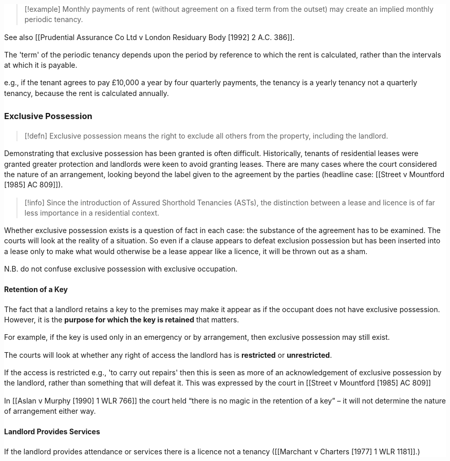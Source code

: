 > [!example]
> Monthly payments of rent (without agreement on a fixed term from the outset) may create an implied monthly periodic tenancy.

See also [[Prudential Assurance Co Ltd v London Residuary Body [1992] 2 A.C. 386]].

The 'term' of the periodic tenancy depends upon the period by reference to which the rent is calculated, rather than the intervals at which it is payable.

e.g., if the tenant agrees to pay £10,000 a year by four quarterly payments, the tenancy is a yearly tenancy not a quarterly tenancy, because the rent is calculated annually.

### Exclusive Possession

> [!defn]
> Exclusive possession means the right to exclude all others from the property, including the landlord.

Demonstrating that exclusive possession has been granted is often difficult. Historically, tenants of residential leases were granted greater protection and landlords were keen to avoid granting leases. There are many cases where the court considered the nature of an arrangement, looking beyond the label given to the agreement by the parties (headline case: [[Street v Mountford [1985] AC 809]]).

> [!info]
> Since the introduction of Assured Shorthold Tenancies (ASTs), the distinction between  a lease and licence is of far less importance in a residential context.

Whether exclusive possession exists is a question of fact in each case: the substance of the agreement has to be examined. The courts will look at the reality of a situation. So even if a clause appears to defeat exclusion possession but has been inserted into a lease only to make what would otherwise be a lease appear like a licence, it will be thrown out as a sham.

N.B. do not confuse exclusive possession with exclusive occupation.

#### Retention of a Key

The fact that a landlord retains a key to the premises may make it appear as if the occupant does not have exclusive possession. However, it is the **purpose for which the key is retained** that matters.

For example, if the key is used only in an emergency or by arrangement, then exclusive possession may still exist.

The courts will look at whether any right of access the landlord has is **restricted** or **unrestricted**.

If the access is restricted e.g., 'to carry out repairs' then this is seen as more of an acknowledgement of exclusive possession by the landlord, rather than something that will defeat it. This was expressed by the court in [[Street v Mountford [1985] AC 809]]

In [[Aslan v Murphy [1990] 1 WLR 766]] the court held “there is no magic in the retention of a key” – it will not determine the nature of arrangement either way.

#### Landlord Provides Services

If the landlord provides attendance or services there is a licence not a tenancy ([[Marchant v Charters [1977] 1 WLR 1181]].)
